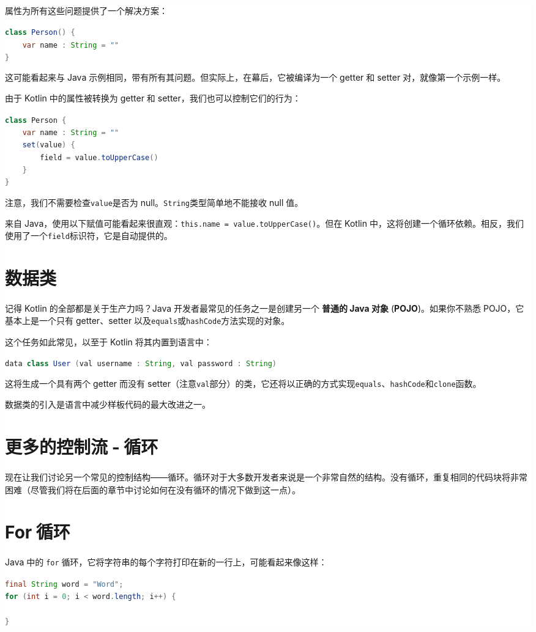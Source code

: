 属性为所有这些问题提供了一个解决方案：

```java
class Person() {
    var name : String = ""
}
```

这可能看起来与 Java 示例相同，带有所有其问题。但实际上，在幕后，它被编译为一个 getter 和 setter 对，就像第一个示例一样。

由于 Kotlin 中的属性被转换为 getter 和 setter，我们也可以控制它们的行为：

```java
class Person {
    var name : String = ""
    set(value) {
        field = value.toUpperCase()
    }
}
```

注意，我们不需要检查`value`是否为 null。`String`类型简单地不能接收 null 值。

来自 Java，使用以下赋值可能看起来很直观：`this.name = value.toUpperCase()`。但在 Kotlin 中，这将创建一个循环依赖。相反，我们使用了一个`field`标识符，它是自动提供的。

# 数据类

记得 Kotlin 的全部都是关于生产力吗？Java 开发者最常见的任务之一是创建另一个 **普通的 Java 对象** (**POJO**)。如果你不熟悉 POJO，它基本上是一个只有 getter、setter 以及`equals`或`hashCode`方法实现的对象。

这个任务如此常见，以至于 Kotlin 将其内置到语言中：

```java
data class User (val username : String, val password : String)
```

这将生成一个具有两个 getter 而没有 setter（注意`val`部分）的类，它还将以正确的方式实现`equals`、`hashCode`和`clone`函数。

数据类的引入是语言中减少样板代码的最大改进之一。

# 更多的控制流 - 循环

现在让我们讨论另一个常见的控制结构——循环。循环对于大多数开发者来说是一个非常自然的结构。没有循环，重复相同的代码块将非常困难（尽管我们将在后面的章节中讨论如何在没有循环的情况下做到这一点）。

# For 循环

Java 中的 `for` 循环，它将字符串的每个字符打印在新的一行上，可能看起来像这样：

```java
final String word = "Word";
for (int i = 0; i < word.length; i++) {

}
```
